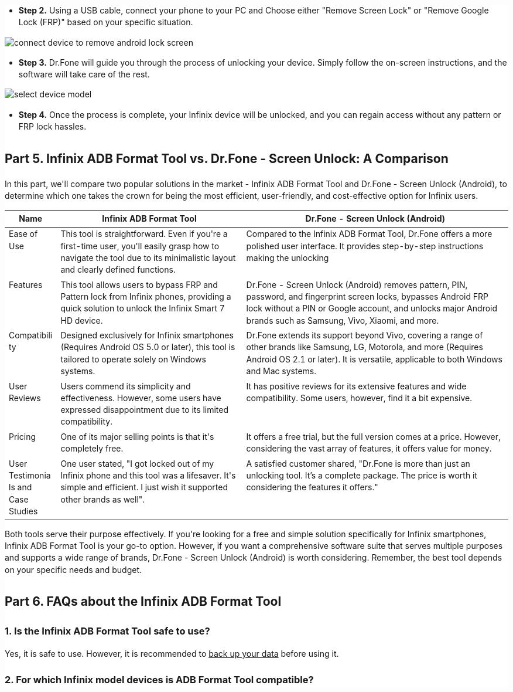 - **Step 2.** Using a USB cable, connect your phone to your PC and Choose either "Remove Screen Lock" or "Remove Google Lock (FRP)" based on your specific situation.

![connect device to remove android lock screen](https://images.wondershare.com/drfone/guide/android-screen-unlock-3.png)

- **Step 3.** Dr.Fone will guide you through the process of unlocking your device. Simply follow the on-screen instructions, and the software will take care of the rest.

![select device model](https://images.wondershare.com/drfone/guide/screen-unlock-any-android-device-2.png)

- **Step 4.** Once the process is complete, your Infinix device will be unlocked, and you can regain access without any pattern or FRP lock hassles.

<iframe allowfullscreen="allowfullscreen" frameborder="0" src="https://www.youtube.com/embed/miWC5Jqhi4k"></iframe>

## Part 5. Infinix ADB Format Tool vs. Dr.Fone - Screen Unlock: A Comparison

In this part, we'll compare two popular solutions in the market - Infinix ADB Format Tool and Dr.Fone - Screen Unlock (Android), to determine which one takes the crown for being the most efficient, user-friendly, and cost-effective option for Infinix users.

| **Name** | **Infinix ADB Format Tool** | **Dr.Fone - Screen Unlock (Android)** |
| --- | --- | --- |
| Ease of Use | This tool is straightforward. Even if you're a first-time user, you'll easily grasp how to navigate the tool due to its minimalistic layout and clearly defined functions. | Compared to the Infinix ADB Format Tool, Dr.Fone offers a more polished user interface. It provides step-by-step instructions making the unlocking |
| Features | This tool allows users to bypass FRP and Pattern lock from Infinix phones, providing a quick solution to unlock the Infinix Smart 7 HD device. | Dr.Fone - Screen Unlock (Android) removes pattern, PIN, password, and fingerprint screen locks, bypasses Android FRP lock without a PIN or Google account, and unlocks major Android brands such as Samsung, Vivo, Xiaomi, and more. |
| Compatibility | Designed exclusively for Infinix smartphones (Requires Android OS 5.0 or later), this tool is tailored to operate solely on Windows systems. | Dr.Fone extends its support beyond Vivo, covering a range of other brands like Samsung, LG, Motorola, and more (Requires Android OS 2.1 or later). It is versatile, applicable to both Windows and Mac systems. |
| User Reviews | Users commend its simplicity and effectiveness. However, some users have expressed disappointment due to its limited compatibility. | It has positive reviews for its extensive features and wide compatibility. Some users, however, find it a bit expensive. |
| Pricing | One of its major selling points is that it's completely free. | It offers a free trial, but the full version comes at a price. However, considering the vast array of features, it offers value for money. |
| User Testimonials and Case Studies | One user stated, "I got locked out of my Infinix phone and this tool was a lifesaver. It's simple and efficient. I just wish it supported other brands as well". | A satisfied customer shared, "Dr.Fone is more than just an unlocking tool. It’s a complete package. The price is worth it considering the features it offers." |

Both tools serve their purpose effectively. If you're looking for a free and simple solution specifically for Infinix smartphones, Infinix ADB Format Tool is your go-to option. However, if you want a comprehensive software suite that serves multiple purposes and supports a wide range of brands, Dr.Fone - Screen Unlock (Android) is worth considering. Remember, the best tool depends on your specific needs and budget.

## Part 6. FAQs about the Infinix ADB Format Tool

### 1\. Is the Infinix ADB Format Tool safe to use?

Yes, it is safe to use. However, it is recommended to [back up your data](https://drfone.wondershare.com/backup/best-android-backup.html) before using it.

### 2\. For which Infinix model devices is ADB Format Tool compatible?
